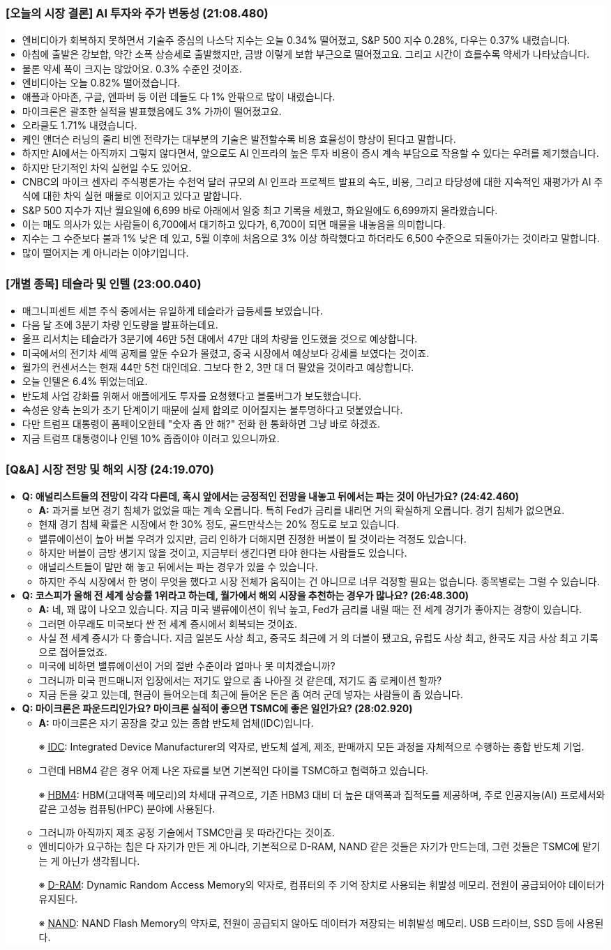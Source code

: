 ### [오늘의 시장 결론] AI 투자와 주가 변동성 (21:08.480)
*   엔비디아가 회복하지 못하면서 기술주 중심의 나스닥 지수는 오늘 0.34% 떨어졌고, S&P 500 지수 0.28%, 다우는 0.37% 내렸습니다.
*   아침에 출발은 강보합, 약간 소폭 상승세로 출발했지만, 금방 이렇게 보합 부근으로 떨어졌고요. 그리고 시간이 흐를수록 약세가 나타났습니다.
*   물론 약세 폭이 크지는 않았어요. 0.3% 수준인 것이죠.
*   엔비디아는 오늘 0.82% 떨어졌습니다.
*   애플과 아마존, 구글, 엔파버 등 이런 데들도 다 1% 안팎으로 많이 내렸습니다.
*   마이크론은 괄조한 실적을 발표했음에도 3% 가까이 떨어졌고요.
*   오라클도 1.71% 내렸습니다.
*   케인 앤더슨 러닝의 줄리 비엔 전략가는 대부분의 기술은 발전할수록 비용 효율성이 향상이 된다고 말합니다.
*   하지만 AI에서는 아직까지 그렇지 않다면서, 앞으로도 AI 인프라의 높은 투자 비용이 증시 계속 부담으로 작용할 수 있다는 우려를 제기했습니다.
*   하지만 단기적인 차익 실현일 수도 있어요.
*   CNBC의 마이크 센자리 주식평론가는 수천억 달러 규모의 AI 인프라 프로젝트 발표의 속도, 비용, 그리고 타당성에 대한 지속적인 재평가가 AI 주식에 대한 차익 실현 매물로 이어지고 있다고 말합니다.
*   S&P 500 지수가 지난 월요일에 6,699 바로 아래에서 일중 최고 기록을 세웠고, 화요일에도 6,699까지 올라왔습니다.
*   이는 매도 의사가 있는 사람들이 6,700에서 대기하고 있다가, 6,700이 되면 매물을 내놓음을 의미합니다.
*   지수는 그 수준보다 불과 1% 낮은 데 있고, 5월 이후에 처음으로 3% 이상 하락했다고 하더라도 6,500 수준으로 되돌아가는 것이라고 말합니다.
*   많이 떨어지는 게 아니라는 이야기입니다.

### [개별 종목] 테슬라 및 인텔 (23:00.040)
*   매그니피센트 세븐 주식 중에서는 유일하게 테슬라가 급등세를 보였습니다.
*   다음 달 초에 3분기 차량 인도량을 발표하는데요.
*   울프 리서치는 테슬라가 3분기에 46만 5천 대에서 47만 대의 차량을 인도했을 것으로 예상합니다.
*   미국에서의 전기차 세액 공제를 앞둔 수요가 몰렸고, 중국 시장에서 예상보다 강세를 보였다는 것이죠.
*   월가의 컨센서스는 현재 44만 5천 대인데요. 그보다 한 2, 3만 대 더 팔았을 것이라고 예상합니다.
*   오늘 인텔은 6.4% 뛰었는데요.
*   반도체 사업 강화를 위해서 애플에게도 투자를 요청했다고 블룸버그가 보도했습니다.
*   속성은 양측 논의가 초기 단계이기 때문에 실제 합의로 이어질지는 불투명하다고 덧붙였습니다.
*   다만 트럼프 대통령이 폼페이오한테 "숫자 좀 안 해?" 전화 한 통화하면 그냥 바로 하겠죠.
*   지금 트럼프 대통령이나 인텔 10% 줍줍이야 이러고 있으니까요.

### [Q&A] 시장 전망 및 해외 시장 (24:19.070)
*   **Q: 애널리스트들의 전망이 각각 다른데, 혹시 앞에서는 긍정적인 전망을 내놓고 뒤에서는 파는 것이 아닌가요? (24:42.460)**
    *   **A:** 과거를 보면 경기 침체가 없었을 때는 계속 오릅니다. 특히 Fed가 금리를 내리면 거의 확실하게 오릅니다. 경기 침체가 없으면요.
    *   현재 경기 침체 확률은 시장에서 한 30% 정도, 골드만삭스는 20% 정도로 보고 있습니다.
    *   밸류에이션이 높아 버블 우려가 있지만, 금리 인하가 더해지면 진정한 버블이 될 것이라는 걱정도 있습니다.
    *   하지만 버블이 금방 생기지 않을 것이고, 지금부터 생긴다면 타야 한다는 사람들도 있습니다.
    *   애널리스트들이 말만 해 놓고 뒤에서는 파는 경우가 있을 수 있습니다.
    *   하지만 주식 시장에서 한 명이 무엇을 했다고 시장 전체가 움직이는 건 아니므로 너무 걱정할 필요는 없습니다. 종목별로는 그럴 수 있습니다.
*   **Q: 코스피가 올해 전 세계 상승률 1위라고 하는데, 월가에서 해외 시장을 추천하는 경우가 많나요? (26:48.300)**
    *   **A:** 네, 꽤 많이 나오고 있습니다. 지금 미국 밸류에이션이 워낙 높고, Fed가 금리를 내릴 때는 전 세계 경기가 좋아지는 경향이 있습니다.
    *   그러면 아무래도 미국보다 싼 전 세계 증시에서 회복되는 것이죠.
    *   사실 전 세계 증시가 다 좋습니다. 지금 일본도 사상 최고, 중국도 최근에 거 의 더블이 됐고요, 유럽도 사상 최고, 한국도 지금 사상 최고 기록으로 접어들었죠.
    *   미국에 비하면 밸류에이션이 거의 절반 수준이라 얼마나 못 미치겠습니까?
    *   그러니까 미국 펀드매니저 입장에서는 저기도 앞으로 좀 나아질 것 같은데, 저기도 좀 로케이션 할까?
    *   지금 돈을 갖고 있는데, 현금이 들어오는데 최근에 들어온 돈은 좀 여러 군데 넣자는 사람들이 좀 있습니다.
*   **Q: 마이크론은 파운드리인가요? 마이크론 실적이 좋으면 TSMC에 좋은 일인가요? (28:02.920)**
    *   **A:** 마이크론은 자기 공장을 갖고 있는 종합 반도체 업체(IDC)입니다.
        <p class="definition">※ <a href="https://oo.ai/search?q=IDC" target="_blank">IDC</a>: Integrated Device Manufacturer의 약자로, 반도체 설계, 제조, 판매까지 모든 과정을 자체적으로 수행하는 종합 반도체 기업.</p>
    *   그런데 HBM4 같은 경우 어제 나온 자료를 보면 기본적인 다이를 TSMC하고 협력하고 있습니다.
        <p class="definition">※ <a href="https://oo.ai/search?q=HBM4" target="_blank">HBM4</a>: HBM(고대역폭 메모리)의 차세대 규격으로, 기존 HBM3 대비 더 높은 대역폭과 집적도를 제공하며, 주로 인공지능(AI) 프로세서와 같은 고성능 컴퓨팅(HPC) 분야에 사용된다.</p>
    *   그러니까 아직까지 제조 공정 기술에서 TSMC만큼 못 따라간다는 것이죠.
    *   엔비디아가 요구하는 칩은 다 자기가 만든 게 아니라, 기본적으로 D-RAM, NAND 같은 것들은 자기가 만드는데, 그런 것들은 TSMC에 맡기는 게 아닌가 생각됩니다.
        <p class="definition">※ <a href="https://oo.ai/search?q=D-RAM" target="_blank">D-RAM</a>: Dynamic Random Access Memory의 약자로, 컴퓨터의 주 기억 장치로 사용되는 휘발성 메모리. 전원이 공급되어야 데이터가 유지된다.</p>
        <p class="definition">※ <a href="https://oo.ai/search?q=NAND" target="_blank">NAND</a>: NAND Flash Memory의 약자로, 전원이 공급되지 않아도 데이터가 저장되는 비휘발성 메모리. USB 드라이브, SSD 등에 사용된다.</p>

